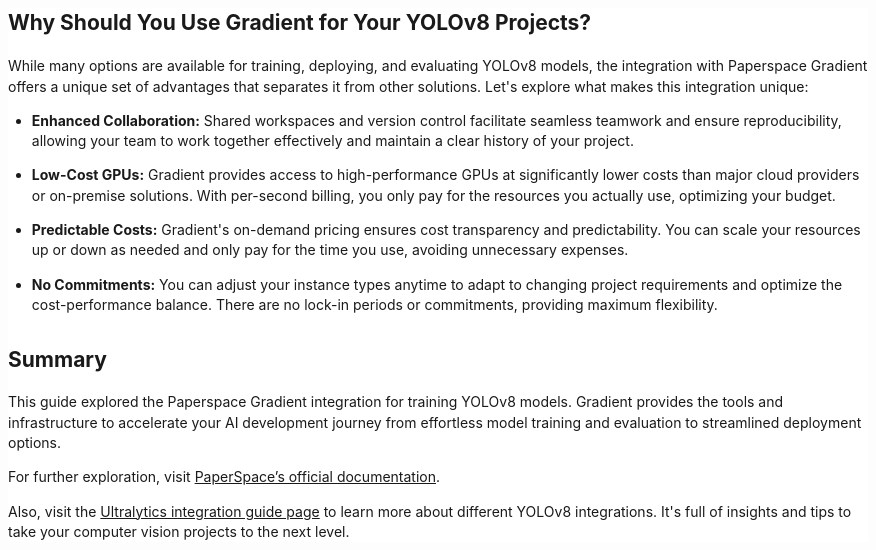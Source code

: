 ## Why Should You Use Gradient for Your YOLOv8 Projects?

While many options are available for training, deploying, and evaluating YOLOv8 models, the integration with Paperspace Gradient offers a unique set of advantages that separates it from other solutions. Let's explore what makes this integration unique:

- **Enhanced Collaboration:** Shared workspaces and version control facilitate seamless teamwork and ensure reproducibility, allowing your team to work together effectively and maintain a clear history of your project.

- **Low-Cost GPUs:** Gradient provides access to high-performance GPUs at significantly lower costs than major cloud providers or on-premise solutions. With per-second billing, you only pay for the resources you actually use, optimizing your budget.

- **Predictable Costs:** Gradient's on-demand pricing ensures cost transparency and predictability. You can scale your resources up or down as needed and only pay for the time you use, avoiding unnecessary expenses.

- **No Commitments:** You can adjust your instance types anytime to adapt to changing project requirements and optimize the cost-performance balance. There are no lock-in periods or commitments, providing maximum flexibility.

## Summary

This guide explored the Paperspace Gradient integration for training YOLOv8 models. Gradient provides the tools and infrastructure to accelerate your AI development journey from effortless model training and evaluation to streamlined deployment options.

For further exploration, visit [PaperSpace’s official documentation](https://docs.digitalocean.com/products/paperspace/).

Also, visit the [Ultralytics integration guide page](index.md) to learn more about different YOLOv8 integrations. It's full of insights and tips to take your computer vision projects to the next level.
